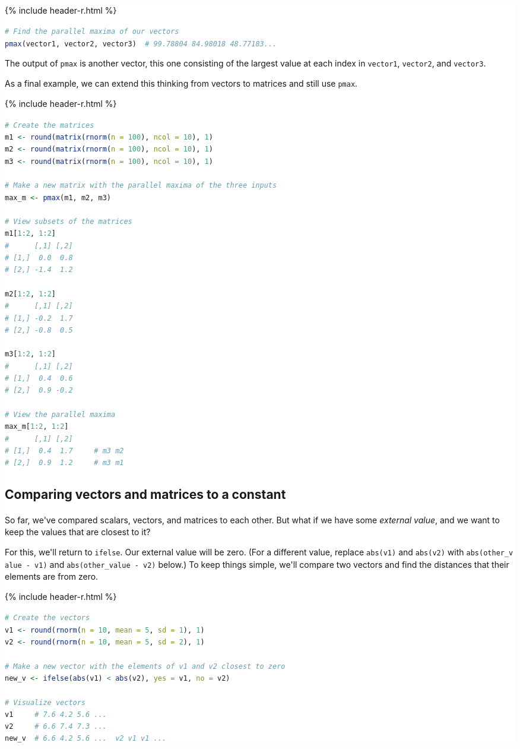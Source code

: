 {% include header-r.html %}
```r
# Find the parallel maxima of our vectors
pmax(vector1, vector2, vector3)  # 99.78804 84.98018 48.77183...
```

The output of `pmax` is another vector, this one consisting of the largest value at each index in `vector1`, `vector2`, and `vector3`.

As a final example, we can extend this thinking from vectors to matrices and still use `pmax`.

{% include header-r.html %}
```r
# Create the matrices
m1 <- round(matrix(rnorm(n = 100), ncol = 10), 1)
m2 <- round(matrix(rnorm(n = 100), ncol = 10), 1)
m3 <- round(matrix(rnorm(n = 100), ncol = 10), 1)

# Make a new matrix with the parallel maxima of the three inputs
max_m <- pmax(m1, m2, m3)

# View subsets of the matrices
m1[1:2, 1:2]
#      [,1] [,2]
# [1,]  0.0  0.8
# [2,] -1.4  1.2

m2[1:2, 1:2]
#      [,1] [,2]
# [1,] -0.2  1.7
# [2,] -0.8  0.5

m3[1:2, 1:2]
#      [,1] [,2]
# [1,]  0.4  0.6
# [2,]  0.9 -0.2

# View the parallel maxima
max_m[1:2, 1:2]
#      [,1] [,2]
# [1,]  0.4  1.7     # m3 m2
# [2,]  0.9  1.2     # m3 m1
```

## Comparing vectors and matrices to a constant
So far, we've compared scalars, vectors, and matrices to each other. But what if we have some *external value*, and we want to keep the values that are closest to it?

For this, we'll return to `ifelse`. Our external value will be zero. (For a different value, replace `abs(v1)` and `abs(v2)` with `abs(other_value - v1)` and `abs(other_value - v2)` below.) To keep things simple, we'll compare two vectors and find the distances that their elements are from zero.

{% include header-r.html %}
```r
# Create the vectors
v1 <- round(rnorm(n = 10, mean = 5, sd = 1), 1)
v2 <- round(rnorm(n = 10, mean = 5, sd = 2), 1)

# Make a new vector with the elements of v1 and v2 closest to zero
new_v <- ifelse(abs(v1) < abs(v2), yes = v1, no = v2)

# Visualize vectors
v1     # 7.6 4.2 5.6 ...
v2     # 6.6 7.4 7.3 ...
new_v  # 6.6 4.2 5.6 ...  v2 v1 v1 ...
```
